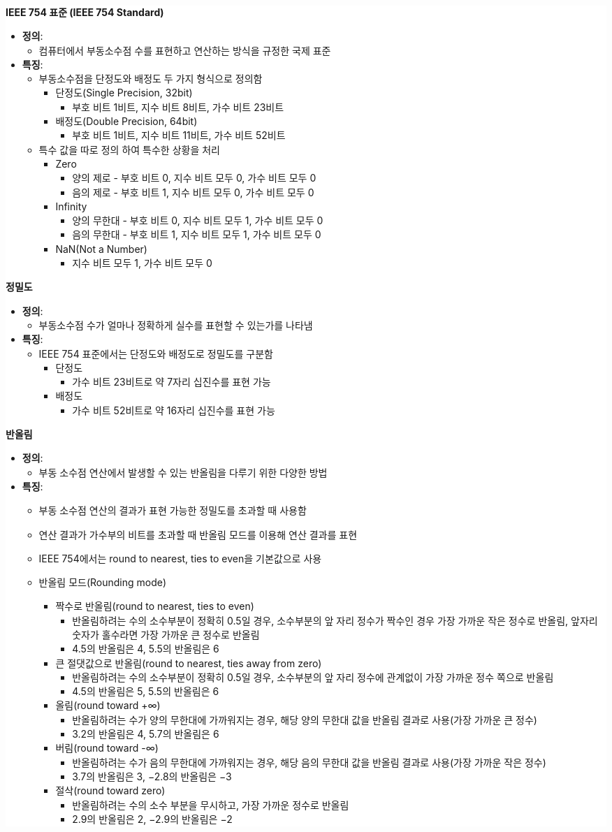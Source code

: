 **IEEE 754 표준 (IEEE 754 Standard)**

- **정의**: 
  - 컴퓨터에서 부동소수점 수를 표현하고 연산하는 방식을 규정한 국제 표준
- **특징**: 
  - 부동소수점을 단정도와 배정도 두 가지 형식으로 정의함
    - 단정도(Single Precision, 32bit)
      - 부호 비트 1비트, 지수 비트 8비트, 가수 비트 23비트
    - 배정도(Double Precision, 64bit)
      - 부호 비트 1비트, 지수 비트 11비트, 가수 비트 52비트
  - 특수 값을 따로 정의 하여 특수한 상황을 처리
    - Zero
      - 양의 제로 - 부호 비트 0, 지수 비트 모두 0, 가수 비트 모두 0
      - 음의 제로 - 부호 비트 1, 지수 비트 모두 0, 가수 비트 모두 0
    - Infinity
      - 양의 무한대 - 부호 비트 0, 지수 비트 모두 1, 가수 비트 모두 0
      - 음의 무한대 - 부호 비트 1, 지수 비트 모두 1, 가수 비트 모두 0
    - NaN(Not a Number)
      - 지수 비트 모두 1, 가수 비트 모두 0

**정밀도**

- **정의**: 
  - 부동소수점 수가 얼마나 정확하게 실수를 표현할 수 있는가를 나타냄
- **특징**: 
  - IEEE 754 표준에서는 단정도와 배정도로 정밀도를 구분함
    - 단정도
      - 가수 비트 23비트로 약 7자리 십진수를 표현 가능
    - 배정도
      - 가수 비트 52비트로 약 16자리 십진수를 표현 가능

**반올림**

- **정의**: 
  - 부동 소수점 연산에서 발생할 수 있는 반올림을 다루기 위한 다양한 방법
- **특징**:
  - 부동 소수점 연산의 결과가 표현 가능한 정밀도를 초과할 때 사용함
  - 연산 결과가 가수부의 비트를 초과할 때 반올림 모드를 이용해 연산 결과를 표현
  - IEEE 754에서는 round to nearest, ties to even을 기본값으로 사용

  - 반올림 모드(Rounding mode)
    - 짝수로 반올림(round to nearest, ties to even)
      - 반올림하려는 수의 소수부분이 정확히 0.5일 경우, 소수부분의 앞 자리 정수가 짝수인 경우 가장 가까운 작은 정수로 반올림, 앞자리 숫자가 홀수라면 가장 가까운 큰 정수로 반올림
      - $4.5$의 반올림은 $4$, $5.5$의 반올림은 $6$
    - 큰 절댓값으로 반올림(round to nearest, ties away from zero)
      - 반올림하려는 수의 소수부분이 정확히 0.5일 경우, 소수부분의 앞 자리 정수에 관계없이 가장 가까운 정수 쪽으로 반올림
      - $4.5$의 반올림은 $5$, $5.5$의 반올림은 $6$
    - 올림(round toward +∞)
      - 반올림하려는 수가 양의 무한대에 가까워지는 경우, 해당 양의 무한대 값을 반올림 결과로 사용(가장 가까운 큰 정수)
      - $3.2$의 반올림은 $4$, $5.7$의 반올림은 $6$
    - 버림(round toward -∞)
      - 반올림하려는 수가 음의 무한대에 가까워지는 경우, 해당 음의 무한대 값을 반올림 결과로 사용(가장 가까운 작은 정수)
      - $3.7$의 반올림은 $3$, $-2.8$의 반올림은 $-3$
    - 절삭(round toward zero)
      - 반올림하려는 수의 소수 부분을 무시하고, 가장 가까운 정수로 반올림
      - $2.9$의 반올림은 $2$, $-2.9$의 반올림은 $-2$
